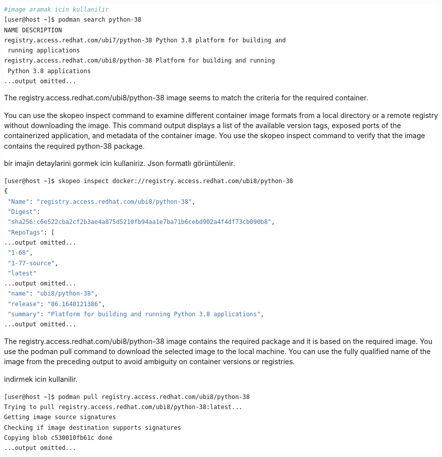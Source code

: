 ```sh
#image aramak icin kullanilir
[user@host ~]$ podman search python-38
NAME DESCRIPTION
registry.access.redhat.com/ubi7/python-38 Python 3.8 platform for building and
 running applications
registry.access.redhat.com/ubi8/python-38 Platform for building and running
 Python 3.8 applications
...output omitted...
```

The registry.access.redhat.com/ubi8/python-38 image seems to match the criteria for
the required container.

You can use the skopeo inspect command to examine different container image formats
from a local directory or a remote registry without downloading the image. This command output
displays a list of the available version tags, exposed ports of the containerized application, and
metadata of the container image. You use the skopeo inspect command to verify that the
image contains the required python-38 package.

bir imajin detaylarini gormek icin kullaniriz. Json formatlı görüntülenir.

```sh
[user@host ~]$ skopeo inspect docker://registry.access.redhat.com/ubi8/python-38
{
 "Name": "registry.access.redhat.com/ubi8/python-38",
 "Digest":
 "sha256:c6e522cba2cf2b3ae4a875d5210fb94aa1e7ba71b6cebd902a4f4df73cb090b8",
 "RepoTags": [
...output omitted...
 "1-68",
 "1-77-source",
 "latest"
...output omitted...
 "name": "ubi8/python-38",
 "release": "86.1648121386",
 "summary": "Platform for building and running Python 3.8 applications",
...output omitted...
```

The registry.access.redhat.com/ubi8/python-38 image contains the required package
and it is based on the required image. You use the podman pull command to download the
selected image to the local machine. You can use the fully qualified name of the image from the
preceding output to avoid ambiguity on container versions or registries.

indirmek icin kullanilir.

```sh
[user@host ~]$ podman pull registry.access.redhat.com/ubi8/python-38
Trying to pull registry.access.redhat.com/ubi8/python-38:latest...
Getting image source signatures
Checking if image destination supports signatures
Copying blob c530010fb61c done
...output omitted...
```
